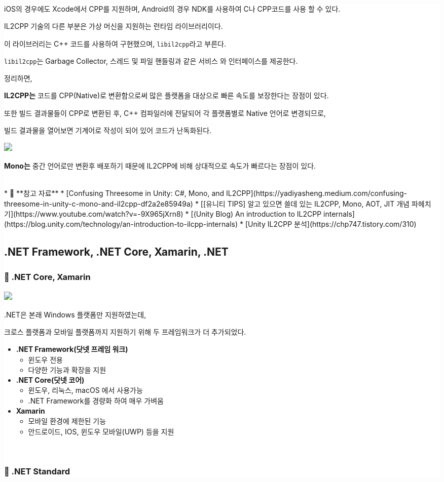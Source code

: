iOS의 경우에도 Xcode에서 CPP를 지원하며, Android의 경우 NDK를 사용하여 C나 CPP코드를 사용 할 수 있다.

IL2CPP 기술의 다른 부분은 가상 머신을 지원하는 런타임 라이브러리이다.

이 라이브러리는 C++ 코드를 사용하여 구현했으며, `libil2cpp`라고 부른다.

`libil2cpp`는 Garbage Collector, 스레드 및 파일 핸들링과 같은 서비스 와 인터페이스를 제공한다.

정리하면,

**IL2CPP는** 코드를 CPP(Native)로 변환함으로써 많은 플랫폼을 대상으로 빠른 속도를 보장한다는 장점이 있다.

또한 빌드 결과물들이 CPP로 변환된 후, C++ 컴파일러에 전달되어 각 플랫폼별로 Native 언어로 변경되므로,

빌드 결과물을 열어보면 기계어로 작성이 되어 있어 코드가 난독화된다.

<img src="{{img_url}}/img_(19).png" width="400px">

**Mono는** 중간 언어로만 변환후 배포하기 때문에 IL2CPP에 비해 상대적으로 속도가 빠르다는 장점이 있다.

<br>
* 📗 **참고 자료**
    * [Confusing Threesome in Unity: C#, Mono, and IL2CPP](https://yadiyasheng.medium.com/confusing-threesome-in-unity-c-mono-and-il2cpp-df2a2e85949a)
    * [&#91;유니티 TIPS&#93; 알고 있으면 쓸데 있는 IL2CPP, Mono, AOT, JIT 개념 파헤치기](https://www.youtube.com/watch?v=-9X965jXrn8)
    * [(Unity Blog) An introduction to IL2CPP internals](https://blog.unity.com/technology/an-introduction-to-ilcpp-internals)
    * [Unity IL2CPP 분석](https://chp747.tistory.com/310)

<br>

## .NET Framework, .NET Core, Xamarin, .NET

### 🔸 .NET Core, Xamarin

<img src="{{img_url}}/img_(20).png" width="550px"> 

.NET은 본래 Windows 플랫폼만 지원하였는데, 

크로스 플랫폼과 모바일 플랫폼까지 지원하기 위해 두 프레임워크가 더 추가되었다.

* **.NET Framework(닷넷 프레임 워크)**
    * 윈도우 전용
    * 다양한 기능과 확장을 지원
* **.NET Core(닷넷 코어)**
    * 윈도우, 리눅스, macOS 에서 사용가능
    * .NET Framework를 경량화 하여 매우 가벼움
* **Xamarin**
    * 모바일 환경에 제한된 기능
    * 안드로이드, IOS, 윈도우 모바일(UWP) 등을 지원

<br>

### 🔸 .NET Standard
